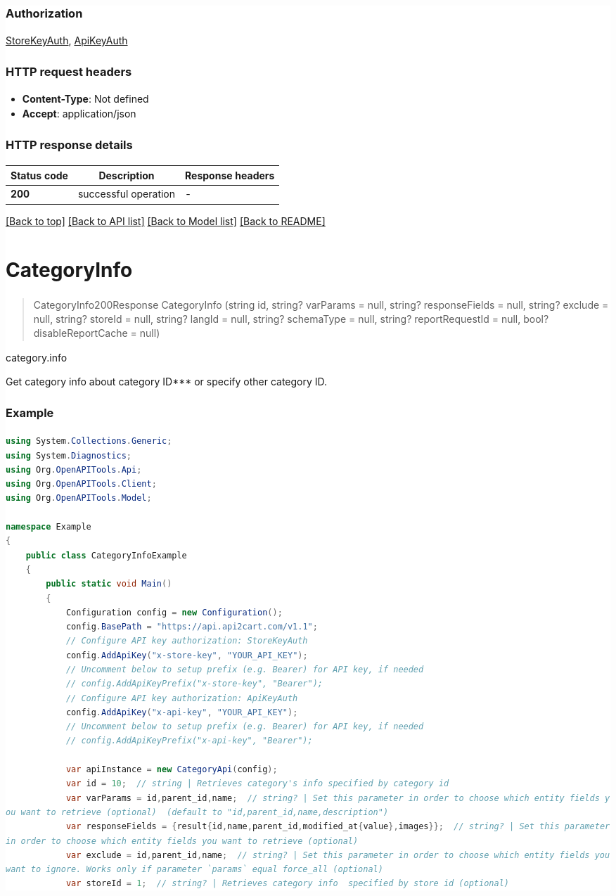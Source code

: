 ### Authorization

[StoreKeyAuth](../README.md#StoreKeyAuth), [ApiKeyAuth](../README.md#ApiKeyAuth)

### HTTP request headers

 - **Content-Type**: Not defined
 - **Accept**: application/json


### HTTP response details
| Status code | Description | Response headers |
|-------------|-------------|------------------|
| **200** | successful operation |  -  |

[[Back to top]](#) [[Back to API list]](../README.md#documentation-for-api-endpoints) [[Back to Model list]](../README.md#documentation-for-models) [[Back to README]](../README.md)

<a id="categoryinfo"></a>
# **CategoryInfo**
> CategoryInfo200Response CategoryInfo (string id, string? varParams = null, string? responseFields = null, string? exclude = null, string? storeId = null, string? langId = null, string? schemaType = null, string? reportRequestId = null, bool? disableReportCache = null)

category.info

Get category info about category ID*** or specify other category ID.

### Example
```csharp
using System.Collections.Generic;
using System.Diagnostics;
using Org.OpenAPITools.Api;
using Org.OpenAPITools.Client;
using Org.OpenAPITools.Model;

namespace Example
{
    public class CategoryInfoExample
    {
        public static void Main()
        {
            Configuration config = new Configuration();
            config.BasePath = "https://api.api2cart.com/v1.1";
            // Configure API key authorization: StoreKeyAuth
            config.AddApiKey("x-store-key", "YOUR_API_KEY");
            // Uncomment below to setup prefix (e.g. Bearer) for API key, if needed
            // config.AddApiKeyPrefix("x-store-key", "Bearer");
            // Configure API key authorization: ApiKeyAuth
            config.AddApiKey("x-api-key", "YOUR_API_KEY");
            // Uncomment below to setup prefix (e.g. Bearer) for API key, if needed
            // config.AddApiKeyPrefix("x-api-key", "Bearer");

            var apiInstance = new CategoryApi(config);
            var id = 10;  // string | Retrieves category's info specified by category id
            var varParams = id,parent_id,name;  // string? | Set this parameter in order to choose which entity fields you want to retrieve (optional)  (default to "id,parent_id,name,description")
            var responseFields = {result{id,name,parent_id,modified_at{value},images}};  // string? | Set this parameter in order to choose which entity fields you want to retrieve (optional) 
            var exclude = id,parent_id,name;  // string? | Set this parameter in order to choose which entity fields you want to ignore. Works only if parameter `params` equal force_all (optional) 
            var storeId = 1;  // string? | Retrieves category info  specified by store id (optional) 
```